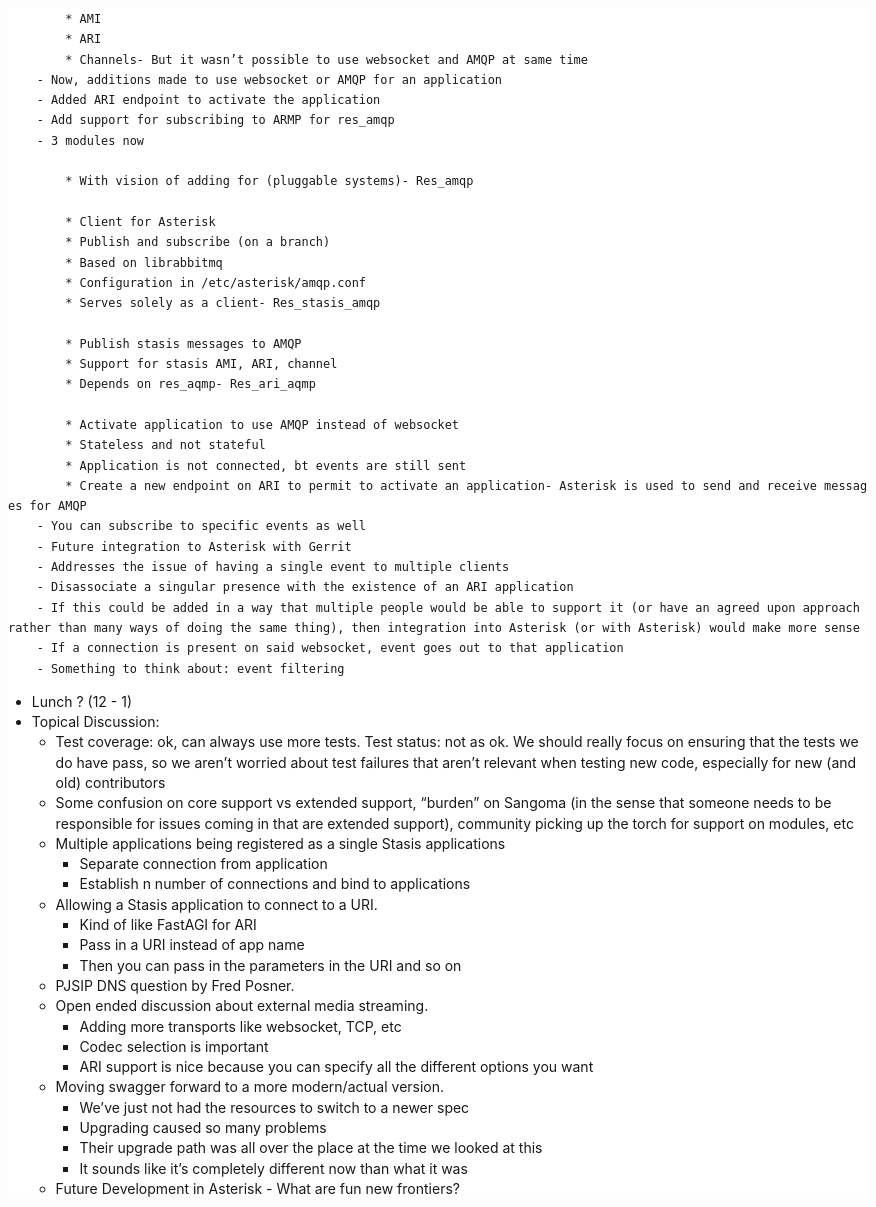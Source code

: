 			* AMI
			* ARI
			* Channels- But it wasn’t possible to use websocket and AMQP at same time
		- Now, additions made to use websocket or AMQP for an application
		- Added ARI endpoint to activate the application
		- Add support for subscribing to ARMP for res_amqp
		- 3 modules now
		
			* With vision of adding for (pluggable systems)- Res_amqp
		
			* Client for Asterisk
			* Publish and subscribe (on a branch)
			* Based on librabbitmq
			* Configuration in /etc/asterisk/amqp.conf
			* Serves solely as a client- Res_stasis_amqp
		
			* Publish stasis messages to AMQP
			* Support for stasis AMI, ARI, channel
			* Depends on res_aqmp- Res_ari_aqmp
		
			* Activate application to use AMQP instead of websocket
			* Stateless and not stateful
			* Application is not connected, bt events are still sent
			* Create a new endpoint on ARI to permit to activate an application- Asterisk is used to send and receive messages for AMQP
		- You can subscribe to specific events as well
		- Future integration to Asterisk with Gerrit
		- Addresses the issue of having a single event to multiple clients
		- Disassociate a singular presence with the existence of an ARI application
		- If this could be added in a way that multiple people would be able to support it (or have an agreed upon approach rather than many ways of doing the same thing), then integration into Asterisk (or with Asterisk) would make more sense
		- If a connection is present on said websocket, event goes out to that application
		- Something to think about: event filtering
* Lunch ? (12 - 1)
* Topical Discussion:
	+ Test coverage: ok, can always use more tests. Test status: not as ok. We should really focus on ensuring that the tests we do have pass, so we aren’t worried about test failures that aren’t relevant when testing new code, especially for new (and old) contributors
	+ Some confusion on core support vs extended support, “burden” on Sangoma (in the sense that someone needs to be responsible for issues coming in that are extended support), community picking up the torch for support on modules, etc
	+ Multiple applications being registered as a single Stasis applications
		- Separate connection from application
		- Establish n number of connections and bind to applications
	+ Allowing a Stasis application to connect to a URI.
		- Kind of like FastAGI for ARI
		- Pass in a URI instead of app name
		- Then you can pass in the parameters in the URI and so on
	+ PJSIP DNS question by Fred Posner.
	+ Open ended discussion about external media streaming.
		- Adding more transports like websocket, TCP, etc
		- Codec selection is important
		- ARI support is nice because you can specify all the different options you want
	+ Moving swagger forward to a more modern/actual version.
		- We’ve just not had the resources to switch to a newer spec
		- Upgrading caused so many problems
		- Their upgrade path was all over the place at the time we looked at this
		- It sounds like it’s completely different now than what it was
	+ Future Development in Asterisk - What are fun new frontiers?  
	
